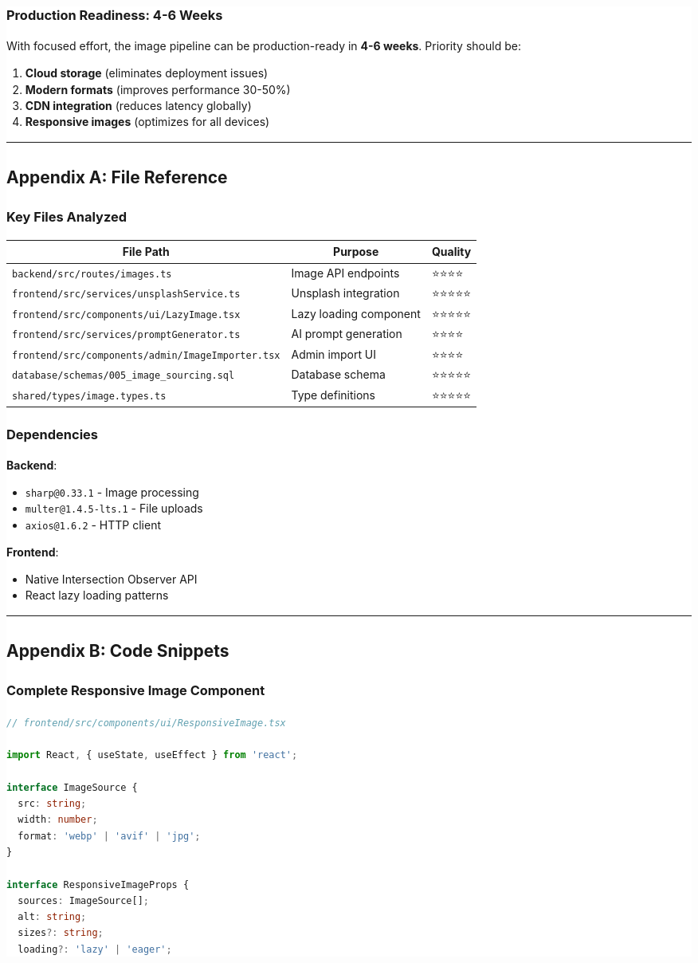 ### Production Readiness: 4-6 Weeks

With focused effort, the image pipeline can be production-ready in **4-6 weeks**. Priority should be:

1. **Cloud storage** (eliminates deployment issues)
2. **Modern formats** (improves performance 30-50%)
3. **CDN integration** (reduces latency globally)
4. **Responsive images** (optimizes for all devices)

---

## Appendix A: File Reference

### Key Files Analyzed

| File Path | Purpose | Quality |
|-----------|---------|---------|
| `backend/src/routes/images.ts` | Image API endpoints | ⭐⭐⭐⭐ |
| `frontend/src/services/unsplashService.ts` | Unsplash integration | ⭐⭐⭐⭐⭐ |
| `frontend/src/components/ui/LazyImage.tsx` | Lazy loading component | ⭐⭐⭐⭐⭐ |
| `frontend/src/services/promptGenerator.ts` | AI prompt generation | ⭐⭐⭐⭐ |
| `frontend/src/components/admin/ImageImporter.tsx` | Admin import UI | ⭐⭐⭐⭐ |
| `database/schemas/005_image_sourcing.sql` | Database schema | ⭐⭐⭐⭐⭐ |
| `shared/types/image.types.ts` | Type definitions | ⭐⭐⭐⭐⭐ |

### Dependencies

**Backend**:
- `sharp@0.33.1` - Image processing
- `multer@1.4.5-lts.1` - File uploads
- `axios@1.6.2` - HTTP client

**Frontend**:
- Native Intersection Observer API
- React lazy loading patterns

---

## Appendix B: Code Snippets

### Complete Responsive Image Component

```typescript
// frontend/src/components/ui/ResponsiveImage.tsx

import React, { useState, useEffect } from 'react';

interface ImageSource {
  src: string;
  width: number;
  format: 'webp' | 'avif' | 'jpg';
}

interface ResponsiveImageProps {
  sources: ImageSource[];
  alt: string;
  sizes?: string;
  loading?: 'lazy' | 'eager';
```